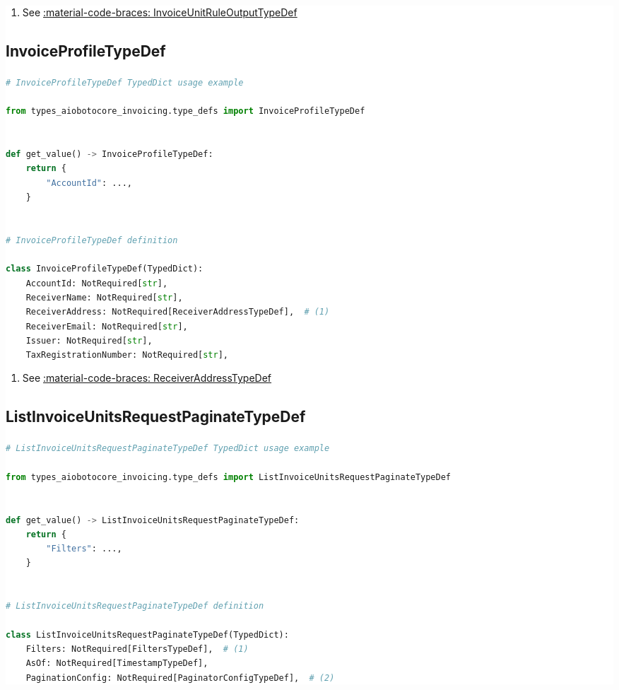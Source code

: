 1. See [:material-code-braces: InvoiceUnitRuleOutputTypeDef](./type_defs.md#invoiceunitruleoutputtypedef)

## InvoiceProfileTypeDef

```python
# InvoiceProfileTypeDef TypedDict usage example

from types_aiobotocore_invoicing.type_defs import InvoiceProfileTypeDef


def get_value() -> InvoiceProfileTypeDef:
    return {
        "AccountId": ...,
    }


# InvoiceProfileTypeDef definition

class InvoiceProfileTypeDef(TypedDict):
    AccountId: NotRequired[str],
    ReceiverName: NotRequired[str],
    ReceiverAddress: NotRequired[ReceiverAddressTypeDef],  # (1)
    ReceiverEmail: NotRequired[str],
    Issuer: NotRequired[str],
    TaxRegistrationNumber: NotRequired[str],
```

1. See [:material-code-braces: ReceiverAddressTypeDef](./type_defs.md#receiveraddresstypedef)

## ListInvoiceUnitsRequestPaginateTypeDef

```python
# ListInvoiceUnitsRequestPaginateTypeDef TypedDict usage example

from types_aiobotocore_invoicing.type_defs import ListInvoiceUnitsRequestPaginateTypeDef


def get_value() -> ListInvoiceUnitsRequestPaginateTypeDef:
    return {
        "Filters": ...,
    }


# ListInvoiceUnitsRequestPaginateTypeDef definition

class ListInvoiceUnitsRequestPaginateTypeDef(TypedDict):
    Filters: NotRequired[FiltersTypeDef],  # (1)
    AsOf: NotRequired[TimestampTypeDef],
    PaginationConfig: NotRequired[PaginatorConfigTypeDef],  # (2)
```
